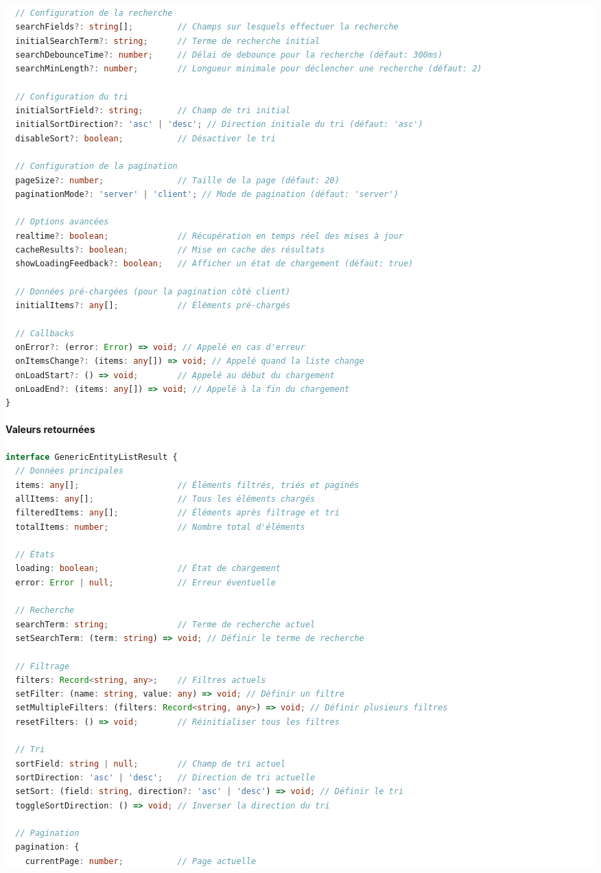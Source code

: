 ```typescript
  // Configuration de la recherche
  searchFields?: string[];         // Champs sur lesquels effectuer la recherche
  initialSearchTerm?: string;      // Terme de recherche initial
  searchDebounceTime?: number;     // Délai de debounce pour la recherche (défaut: 300ms)
  searchMinLength?: number;        // Longueur minimale pour déclencher une recherche (défaut: 2)
  
  // Configuration du tri
  initialSortField?: string;       // Champ de tri initial
  initialSortDirection?: 'asc' | 'desc'; // Direction initiale du tri (défaut: 'asc')
  disableSort?: boolean;           // Désactiver le tri
  
  // Configuration de la pagination
  pageSize?: number;               // Taille de la page (défaut: 20)
  paginationMode?: 'server' | 'client'; // Mode de pagination (défaut: 'server')
  
  // Options avancées
  realtime?: boolean;              // Récupération en temps réel des mises à jour
  cacheResults?: boolean;          // Mise en cache des résultats
  showLoadingFeedback?: boolean;   // Afficher un état de chargement (défaut: true)
  
  // Données pré-chargées (pour la pagination côté client)
  initialItems?: any[];            // Éléments pré-chargés
  
  // Callbacks
  onError?: (error: Error) => void; // Appelé en cas d'erreur
  onItemsChange?: (items: any[]) => void; // Appelé quand la liste change
  onLoadStart?: () => void;        // Appelé au début du chargement
  onLoadEnd?: (items: any[]) => void; // Appelé à la fin du chargement
}
```

#### Valeurs retournées

```typescript
interface GenericEntityListResult {
  // Données principales
  items: any[];                    // Éléments filtrés, triés et paginés
  allItems: any[];                 // Tous les éléments chargés
  filteredItems: any[];            // Éléments après filtrage et tri
  totalItems: number;              // Nombre total d'éléments
  
  // États
  loading: boolean;                // État de chargement
  error: Error | null;             // Erreur éventuelle
  
  // Recherche
  searchTerm: string;              // Terme de recherche actuel
  setSearchTerm: (term: string) => void; // Définir le terme de recherche
  
  // Filtrage
  filters: Record<string, any>;    // Filtres actuels
  setFilter: (name: string, value: any) => void; // Définir un filtre
  setMultipleFilters: (filters: Record<string, any>) => void; // Définir plusieurs filtres
  resetFilters: () => void;        // Réinitialiser tous les filtres
  
  // Tri
  sortField: string | null;        // Champ de tri actuel
  sortDirection: 'asc' | 'desc';   // Direction de tri actuelle
  setSort: (field: string, direction?: 'asc' | 'desc') => void; // Définir le tri
  toggleSortDirection: () => void; // Inverser la direction du tri
  
  // Pagination
  pagination: {
    currentPage: number;           // Page actuelle
```